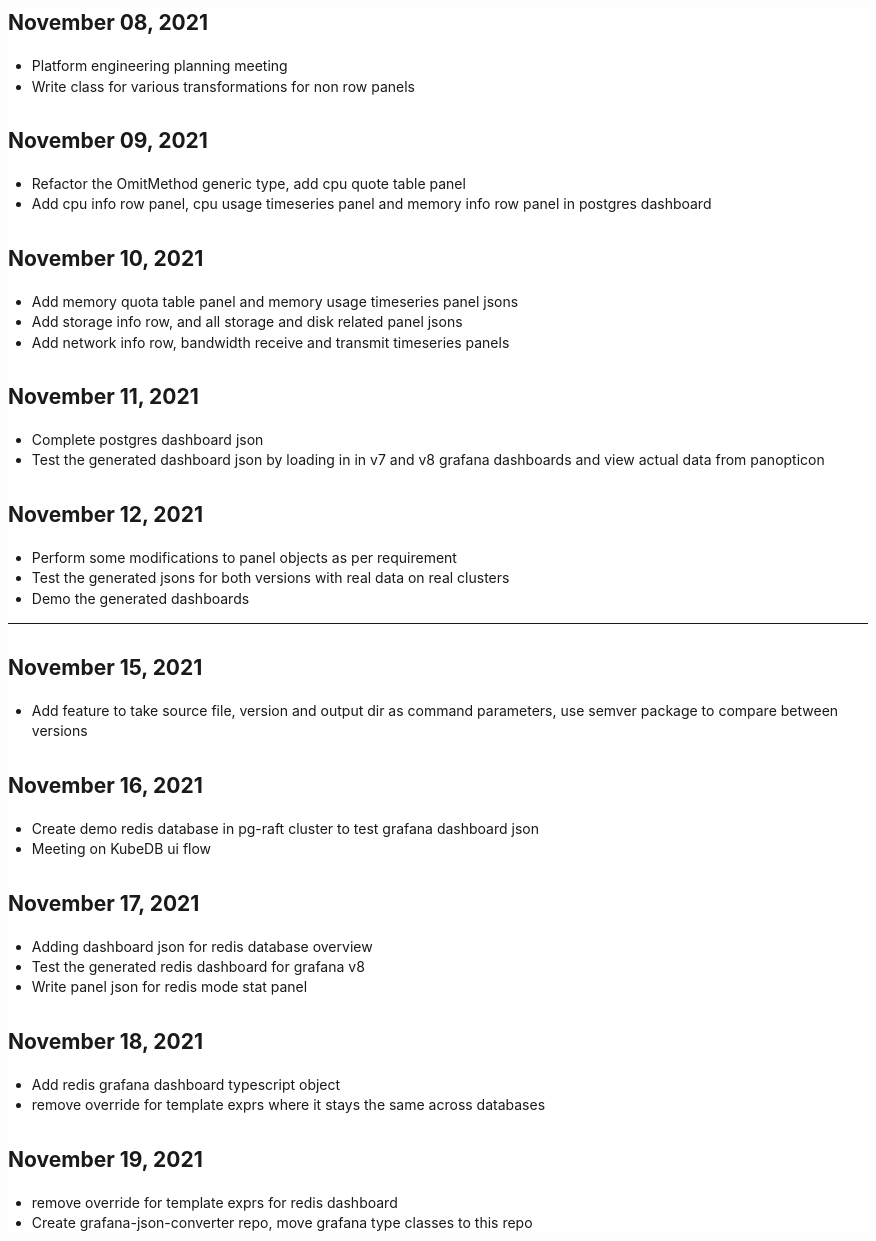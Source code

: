 November 08, 2021
-----------------
- Platform engineering planning meeting
- Write class for various transformations for non row panels

November 09, 2021
-----------------
- Refactor the OmitMethod generic type, add cpu quote table panel
- Add cpu info row panel, cpu usage timeseries panel and memory info row panel in postgres dashboard

November 10, 2021
-----------------
- Add memory quota table panel and memory usage timeseries panel jsons
- Add storage info row, and all storage and disk related panel jsons
- Add network info row, bandwidth receive and transmit timeseries panels

November 11, 2021
-----------------
- Complete postgres dashboard json
- Test the generated dashboard json by loading in in v7 and v8 grafana dashboards and view actual data from panopticon

November 12, 2021
-----------------
- Perform some modifications to panel objects as per requirement
- Test the generated jsons for both versions with real data on real clusters
- Demo the generated dashboards

---------------------------------------------------------------------------------------------------------------------------------------------------------------------------------

November 15, 2021
-----------------
- Add feature to take source file, version and output dir as command parameters, use semver package to compare between versions

November 16, 2021
-----------------
- Create demo redis database in pg-raft cluster to test grafana dashboard json
- Meeting on KubeDB ui flow

November 17, 2021
-----------------
- Adding dashboard json for redis database overview
- Test the generated redis dashboard for grafana v8
- Write panel json for redis mode stat panel

November 18, 2021
-----------------
- Add redis grafana dashboard typescript object
- remove override for template exprs where it stays the same across databases

November 19, 2021
-----------------
- remove override for template exprs for redis dashboard
- Create grafana-json-converter repo, move grafana type classes to this repo
